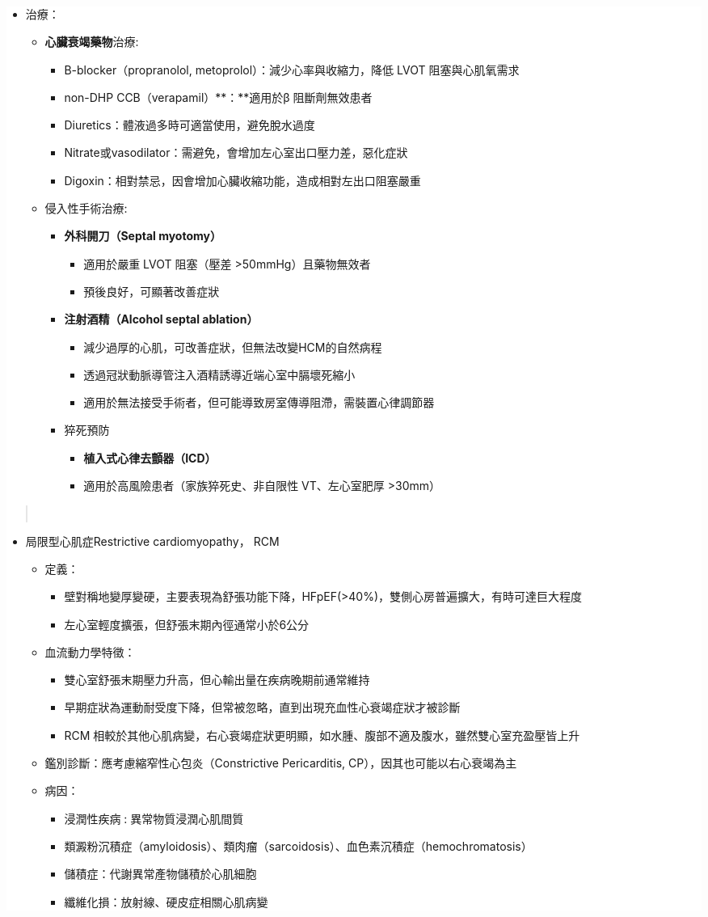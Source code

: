   - 治療：

    - **心臟衰竭藥物**治療:

      - B-blocker（propranolol, metoprolol）：減少心率與收縮力，降低 LVOT 阻塞與心肌氧需求

      - non-DHP CCB（verapamil）**：**適用於β 阻斷劑無效患者

      - Diuretics：體液過多時可適當使用，避免脫水過度

      - Nitrate或vasodilator：需避免，會增加左心室出口壓力差，惡化症狀

      - Digoxin：相對禁忌，因會增加心臟收縮功能，造成相對左出口阻塞嚴重

    - 侵入性手術治療:

      - **外科開刀（Septal myotomy）**

        - 適用於嚴重 LVOT 阻塞（壓差 \>50mmHg）且藥物無效者

        - 預後良好，可顯著改善症狀

      - **注射酒精（Alcohol septal ablation）**

        - 減少過厚的心肌，可改善症狀，但無法改變HCM的自然病程

        - 透過冠狀動脈導管注入酒精誘導近端心室中膈壞死縮小

        - 適用於無法接受手術者，但可能導致房室傳導阻滯，需裝置心律調節器

      - 猝死預防

        - **植入式心律去顫器（ICD）**

        - 適用於高風險患者（家族猝死史、非自限性 VT、左心室肥厚 \>30mm）

>  

- 局限型心肌症Restrictive cardiomyopathy， RCM

  - 定義：

    - 壁對稱地變厚變硬，主要表現為舒張功能下降，HFpEF(\>40%)，雙側心房普遍擴大，有時可達巨大程度

    - 左心室輕度擴張，但舒張末期內徑通常小於6公分

  - 血流動力學特徵：

    - 雙心室舒張末期壓力升高，但心輸出量在疾病晚期前通常維持

    - 早期症狀為運動耐受度下降，但常被忽略，直到出現充血性心衰竭症狀才被診斷

    - RCM 相較於其他心肌病變，右心衰竭症狀更明顯，如水腫、腹部不適及腹水，雖然雙心室充盈壓皆上升

  - 鑑別診斷：應考慮縮窄性心包炎（Constrictive Pericarditis, CP），因其也可能以右心衰竭為主

  - 病因：

    - 浸潤性疾病 : 異常物質浸潤心肌間質

    - 類澱粉沉積症（amyloidosis）、類肉瘤（sarcoidosis）、血色素沉積症（hemochromatosis）

    - 儲積症：代謝異常產物儲積於心肌細胞

    - 纖維化損：放射線、硬皮症相關心肌病變
